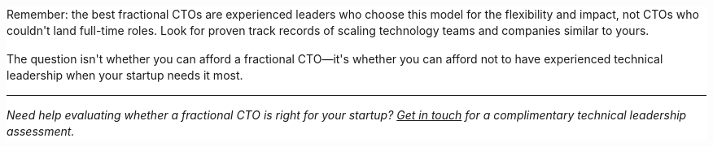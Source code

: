 Remember: the best fractional CTOs are experienced leaders who choose this model for the flexibility and impact, not CTOs who couldn't land full-time roles. Look for proven track records of scaling technology teams and companies similar to yours.

The question isn't whether you can afford a fractional CTO—it's whether you can afford not to have experienced technical leadership when your startup needs it most.

---

*Need help evaluating whether a fractional CTO is right for your startup? [Get in touch](/services) for a complimentary technical leadership assessment.*